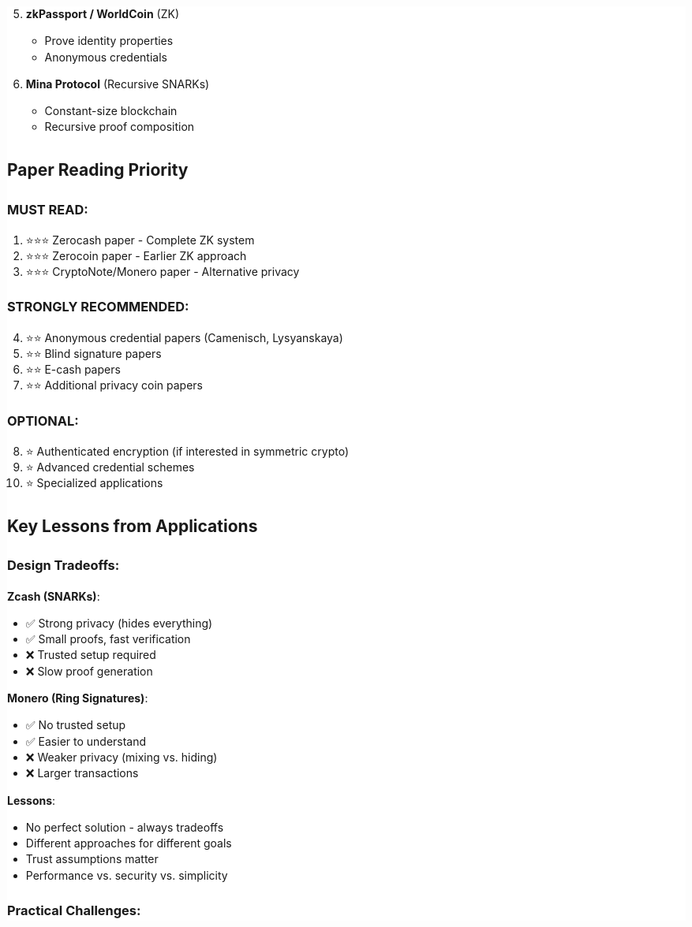 5. **zkPassport / WorldCoin** (ZK)
   - Prove identity properties
   - Anonymous credentials

6. **Mina Protocol** (Recursive SNARKs)
   - Constant-size blockchain
   - Recursive proof composition

## Paper Reading Priority

### MUST READ:

1. ⭐⭐⭐ Zerocash paper - Complete ZK system
2. ⭐⭐⭐ Zerocoin paper - Earlier ZK approach
3. ⭐⭐⭐ CryptoNote/Monero paper - Alternative privacy

### STRONGLY RECOMMENDED:

4. ⭐⭐ Anonymous credential papers (Camenisch, Lysyanskaya)
5. ⭐⭐ Blind signature papers
6. ⭐⭐ E-cash papers
7. ⭐⭐ Additional privacy coin papers

### OPTIONAL:

8. ⭐ Authenticated encryption (if interested in symmetric crypto)
9. ⭐ Advanced credential schemes
10. ⭐ Specialized applications

## Key Lessons from Applications

### Design Tradeoffs:

**Zcash (SNARKs)**:
- ✅ Strong privacy (hides everything)
- ✅ Small proofs, fast verification
- ❌ Trusted setup required
- ❌ Slow proof generation

**Monero (Ring Signatures)**:
- ✅ No trusted setup
- ✅ Easier to understand
- ❌ Weaker privacy (mixing vs. hiding)
- ❌ Larger transactions

**Lessons**:
- No perfect solution - always tradeoffs
- Different approaches for different goals
- Trust assumptions matter
- Performance vs. security vs. simplicity

### Practical Challenges:
